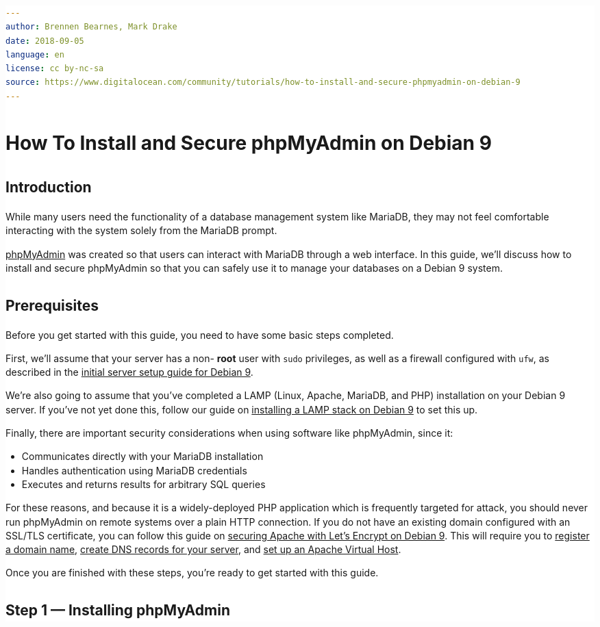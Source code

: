 ```yaml
---
author: Brennen Bearnes, Mark Drake
date: 2018-09-05
language: en
license: cc by-nc-sa
source: https://www.digitalocean.com/community/tutorials/how-to-install-and-secure-phpmyadmin-on-debian-9
---
```


# How To Install and Secure phpMyAdmin on Debian 9

## Introduction

While many users need the functionality of a database management system like MariaDB, they may not feel comfortable interacting with the system solely from the MariaDB prompt.

[phpMyAdmin](https://www.phpmyadmin.net/) was created so that users can interact with MariaDB through a web interface. In this guide, we’ll discuss how to install and secure phpMyAdmin so that you can safely use it to manage your databases on a Debian 9 system.

## Prerequisites

Before you get started with this guide, you need to have some basic steps completed.

First, we’ll assume that your server has a non- **root** user with `sudo` privileges, as well as a firewall configured with `ufw`, as described in the [initial server setup guide for Debian 9](initial-server-setup-with-debian-9).

We’re also going to assume that you’ve completed a LAMP (Linux, Apache, MariaDB, and PHP) installation on your Debian 9 server. If you’ve not yet done this, follow our guide on [installing a LAMP stack on Debian 9](how-to-install-linux-apache-mariadb-php-lamp-stack-debian9) to set this up.

Finally, there are important security considerations when using software like phpMyAdmin, since it:

- Communicates directly with your MariaDB installation
- Handles authentication using MariaDB credentials
- Executes and returns results for arbitrary SQL queries

For these reasons, and because it is a widely-deployed PHP application which is frequently targeted for attack, you should never run phpMyAdmin on remote systems over a plain HTTP connection. If you do not have an existing domain configured with an SSL/TLS certificate, you can follow this guide on [securing Apache with Let’s Encrypt on Debian 9](how-to-secure-apache-with-let-s-encrypt-on-debian-9). This will require you to [register a domain name](how-to-point-to-digitalocean-nameservers-from-common-domain-registrars), [create DNS records for your server](an-introduction-to-digitalocean-dns), and [set up an Apache Virtual Host](how-to-install-the-apache-web-server-on-debian-9#step-5-%E2%80%94-setting-up-virtual-hosts-(recommended)).

Once you are finished with these steps, you’re ready to get started with this guide.

## Step 1 — Installing phpMyAdmin
